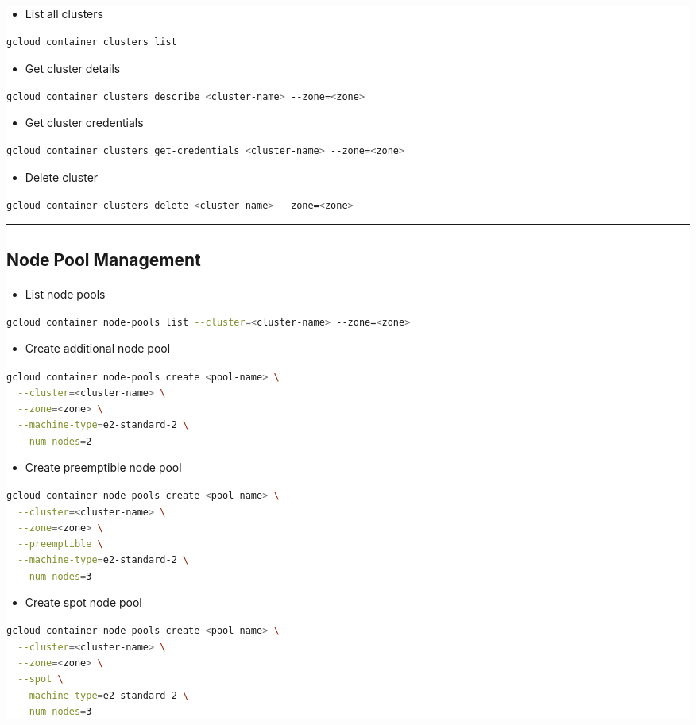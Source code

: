 - List all clusters
```bash
gcloud container clusters list
```

- Get cluster details
```bash
gcloud container clusters describe <cluster-name> --zone=<zone>
```

- Get cluster credentials
```bash
gcloud container clusters get-credentials <cluster-name> --zone=<zone>
```

- Delete cluster
```bash
gcloud container clusters delete <cluster-name> --zone=<zone>
```

---

## Node Pool Management

- List node pools
```bash
gcloud container node-pools list --cluster=<cluster-name> --zone=<zone>
```

- Create additional node pool
```bash
gcloud container node-pools create <pool-name> \
  --cluster=<cluster-name> \
  --zone=<zone> \
  --machine-type=e2-standard-2 \
  --num-nodes=2
```

- Create preemptible node pool
```bash
gcloud container node-pools create <pool-name> \
  --cluster=<cluster-name> \
  --zone=<zone> \
  --preemptible \
  --machine-type=e2-standard-2 \
  --num-nodes=3
```

- Create spot node pool
```bash
gcloud container node-pools create <pool-name> \
  --cluster=<cluster-name> \
  --zone=<zone> \
  --spot \
  --machine-type=e2-standard-2 \
  --num-nodes=3
```
